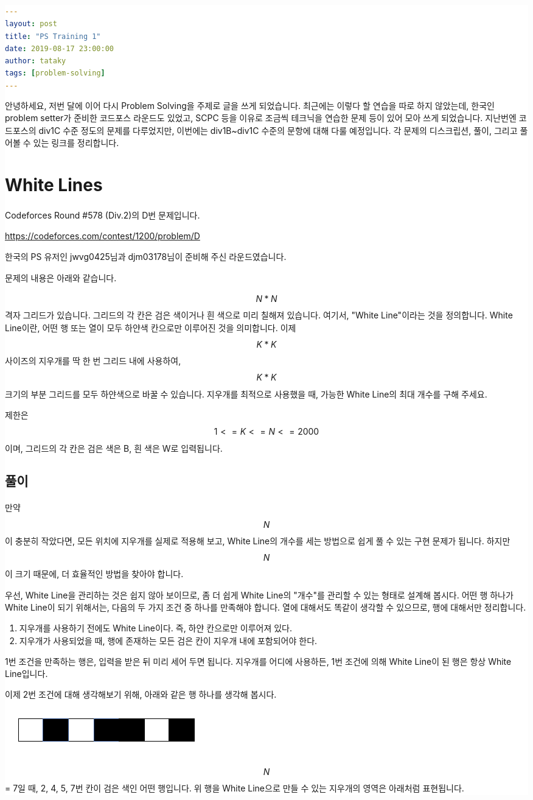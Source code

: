 ```yaml
---
layout: post
title: "PS Training 1"
date: 2019-08-17 23:00:00
author: tataky
tags: [problem-solving]
---
```


안녕하세요, 저번 달에 이어 다시 Problem Solving을 주제로 글을 쓰게 되었습니다. 최근에는 이렇다 할 연습을 따로 하지 않았는데, 한국인 problem setter가 준비한 코드포스 라운드도 있었고, SCPC 등을 이유로 조금씩 테크닉을 연습한 문제 등이 있어 모아 쓰게 되었습니다. 지난번엔 코드포스의 div1C 수준 정도의 문제를 다루었지만, 이번에는 div1B~div1C 수준의 문항에 대해 다룰 예정입니다. 각 문제의 디스크립션, 풀이, 그리고 풀어볼 수 있는 링크를 정리합니다.



# White Lines

Codeforces Round #578 (Div.2)의 D번 문제입니다.

https://codeforces.com/contest/1200/problem/D

한국의 PS 유저인 jwvg0425님과 djm03178님이 준비해 주신 라운드였습니다.

문제의 내용은 아래와 같습니다.

$$N * N$$ 격자 그리드가 있습니다. 그리드의 각 칸은 검은 색이거나 흰 색으로 미리 칠해져 있습니다. 여기서, "White Line"이라는 것을 정의합니다. White Line이란, 어떤 행 또는 열이 모두 하얀색 칸으로만 이루어진 것을 의미합니다. 이제 $$K * K$$ 사이즈의 지우개를 딱 한 번 그리드 내에 사용하여, $$K * K$$ 크기의 부분 그리드를 모두 하얀색으로 바꿀 수 있습니다. 지우개를 최적으로 사용했을 때, 가능한 White Line의 최대 개수를 구해 주세요.

제한은 $$1 <= K <= N <= 2000$$ 이며, 그리드의 각 칸은 검은 색은 B, 흰 색은 W로 입력됩니다.



## 풀이

만약 $$N$$이 충분히 작았다면, 모든 위치에 지우개를 실제로 적용해 보고, White Line의 개수를 세는 방법으로 쉽게 풀 수 있는 구현 문제가 됩니다. 하지만 $$N$$이 크기 때문에, 더 효율적인 방법을 찾아야 합니다.

우선, White Line을 관리하는 것은 쉽지 않아 보이므로, 좀 더 쉽게 White Line의 "개수"를 관리할 수 있는 형태로 설계해 봅시다. 어떤 행 하나가 White Line이 되기 위해서는, 다음의 두 가지 조건 중 하나를 만족해야 합니다. 열에 대해서도 똑같이 생각할 수 있으므로, 행에 대해서만 정리합니다.


1. 지우개를 사용하기 전에도 White Line이다. 즉, 하얀 칸으로만 이루어져 있다.
2. 지우개가 사용되었을 때, 행에 존재하는 모든 검은 칸이 지우개 내에 포함되어야 한다.

1번 조건을 만족하는 행은, 입력을 받은 뒤 미리 세어 두면 됩니다. 지우개를 어디에 사용하든, 1번 조건에 의해 White Line이 된 행은 항상 White Line입니다.

이제 2번 조건에 대해 생각해보기 위해, 아래와 같은 행 하나를 생각해 봅시다.

![](\assets\images\tataky_0818\whiteline1.png)

$$N$$ = 7일 때, 2, 4, 5, 7번 칸이 검은 색인 어떤 행입니다. 위 행을 White Line으로 만들 수 있는 지우개의 영역은 아래처럼 표현됩니다.
